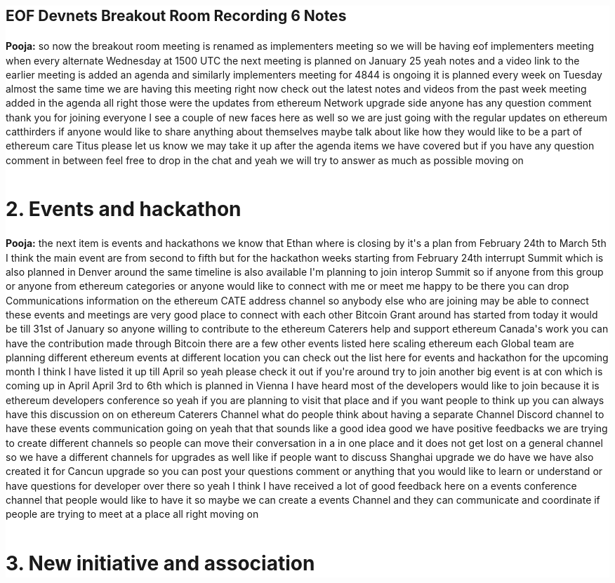 ## EOF Devnets Breakout Room Recording 6 Notes

**Pooja:** so now the breakout room meeting is renamed as implementers meeting so we will be having eof implementers meeting when every alternate Wednesday at 1500 UTC the next meeting is planned on January 25 yeah notes and a video link to the earlier meeting is added an agenda and similarly  implementers meeting for 4844 is ongoing it is planned every week on Tuesday almost the same time we are having this meeting right now check out the latest notes and videos from the past week meeting added in the agenda all right those were the updates from ethereum Network upgrade side anyone has any question comment thank you  for joining everyone I see a couple of new faces here as well so we are just going with the regular updates  on ethereum catthirders if anyone would like to share anything about themselves maybe talk about  like how they would like to be a part of ethereum care Titus  please let us know we may take it up after the agenda items we have covered but if you have any question comment in between feel free to drop in the chat and yeah we will try to answer as much as possible moving on

# 2. Events and hackathon
**Pooja:** the next item is events and hackathons  we know that Ethan where is closing by it's a plan from February 24th to March 5th  I think the main event are from second to fifth but  for the hackathon weeks starting from February 24th interrupt Summit which is also planned in Denver around the same timeline  is also available I'm planning to join interop Summit so if anyone from this group or anyone from ethereum categories or anyone would like to connect with me or meet me happy to be there you can drop  Communications information on the ethereum CATE address channel so anybody else who are joining may be able to connect these events and meetings are very good place to connect with each other Bitcoin Grant around has started from today  it would be till 31st of January so anyone willing to contribute to the ethereum Caterers help and support ethereum Canada's work  you can have the contribution made through Bitcoin there are a few other events listed here scaling ethereum  each Global team are planning  different ethereum events at different location you can check out the list here for events and hackathon for the upcoming month I think I have listed it up till April so yeah please check it out if you're around try to join another big event is at con which is coming up in April April 3rd to 6th which is planned in Vienna I have heard most of the developers would like to join because it is ethereum developers conference so yeah if you are planning to visit that place and if you want people to think up you can always have this discussion on on ethereum Caterers Channel what do people think about having a separate Channel  Discord channel to have these events communication going on yeah that that sounds like a good idea good we have positive feedbacks we are trying to create different channels so people can move their conversation in a in one place and it does not get lost on a general channel so we have a different channels for upgrades as well like if people want to discuss Shanghai upgrade we do have we have also created it for Cancun upgrade so you can post your questions comment or anything that you would like to learn or understand or have questions for developer over there so yeah  I think I have received a lot of good feedback here on a events conference channel that people would like to have it so maybe we can create a events Channel and they can communicate and coordinate if people are trying to meet at a place all right moving on 

# 3. New initiative and association